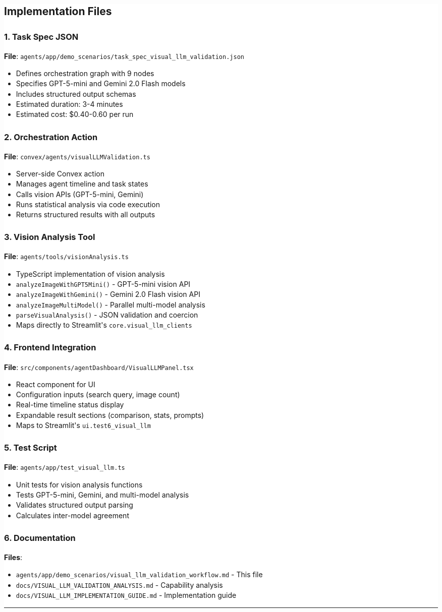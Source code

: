 
## Implementation Files

### 1. Task Spec JSON
**File**: `agents/app/demo_scenarios/task_spec_visual_llm_validation.json`
- Defines orchestration graph with 9 nodes
- Specifies GPT-5-mini and Gemini 2.0 Flash models
- Includes structured output schemas
- Estimated duration: 3-4 minutes
- Estimated cost: $0.40-0.60 per run

### 2. Orchestration Action
**File**: `convex/agents/visualLLMValidation.ts`
- Server-side Convex action
- Manages agent timeline and task states
- Calls vision APIs (GPT-5-mini, Gemini)
- Runs statistical analysis via code execution
- Returns structured results with all outputs

### 3. Vision Analysis Tool
**File**: `agents/tools/visionAnalysis.ts`
- TypeScript implementation of vision analysis
- `analyzeImageWithGPT5Mini()` - GPT-5-mini vision API
- `analyzeImageWithGemini()` - Gemini 2.0 Flash vision API
- `analyzeImageMultiModel()` - Parallel multi-model analysis
- `parseVisualAnalysis()` - JSON validation and coercion
- Maps directly to Streamlit's `core.visual_llm_clients`

### 4. Frontend Integration
**File**: `src/components/agentDashboard/VisualLLMPanel.tsx`
- React component for UI
- Configuration inputs (search query, image count)
- Real-time timeline status display
- Expandable result sections (comparison, stats, prompts)
- Maps to Streamlit's `ui.test6_visual_llm`

### 5. Test Script
**File**: `agents/app/test_visual_llm.ts`
- Unit tests for vision analysis functions
- Tests GPT-5-mini, Gemini, and multi-model analysis
- Validates structured output parsing
- Calculates inter-model agreement

### 6. Documentation
**Files**:
- `agents/app/demo_scenarios/visual_llm_validation_workflow.md` - This file
- `docs/VISUAL_LLM_VALIDATION_ANALYSIS.md` - Capability analysis
- `docs/VISUAL_LLM_IMPLEMENTATION_GUIDE.md` - Implementation guide

---
